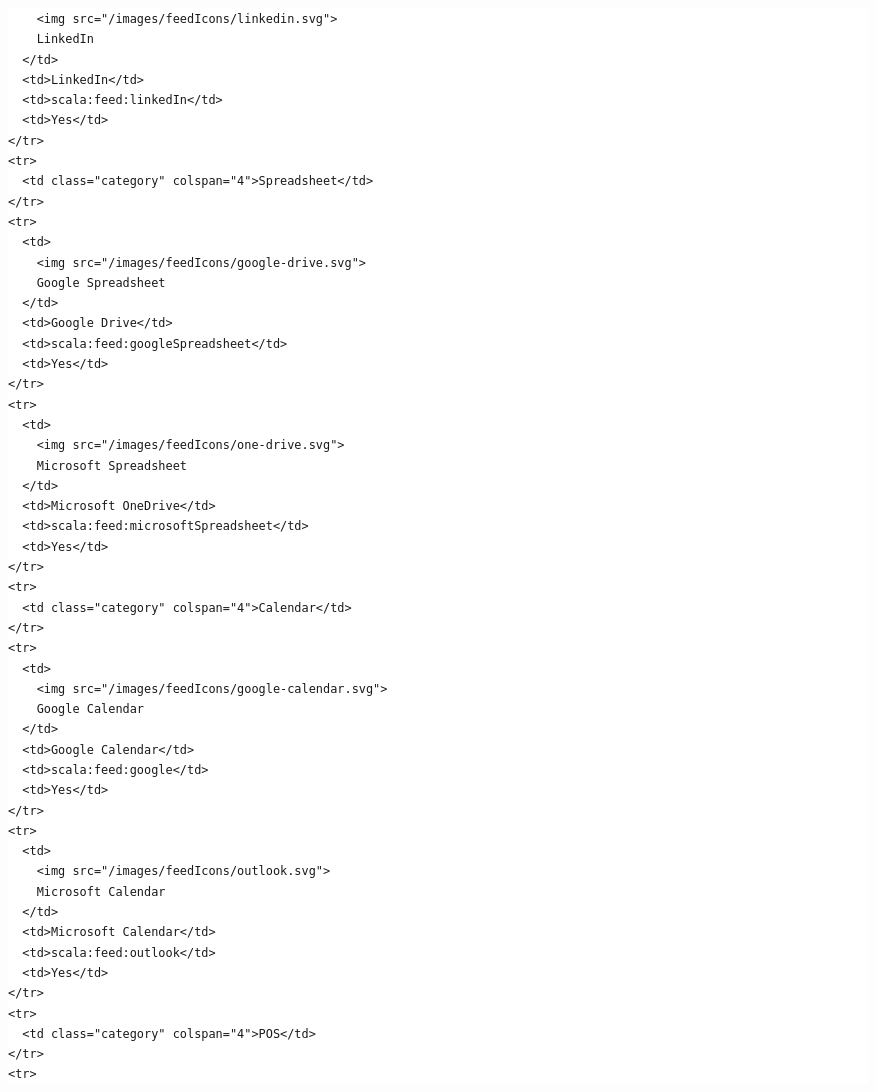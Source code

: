         <img src="/images/feedIcons/linkedin.svg">
        LinkedIn
      </td>
      <td>LinkedIn</td>
      <td>scala:feed:linkedIn</td>
      <td>Yes</td>
    </tr>
    <tr>
      <td class="category" colspan="4">Spreadsheet</td>
    </tr>
    <tr>
      <td>
        <img src="/images/feedIcons/google-drive.svg">
        Google Spreadsheet
      </td>
      <td>Google Drive</td>
      <td>scala:feed:googleSpreadsheet</td>
      <td>Yes</td>
    </tr>
    <tr>
      <td>
        <img src="/images/feedIcons/one-drive.svg">
        Microsoft Spreadsheet
      </td>
      <td>Microsoft OneDrive</td>
      <td>scala:feed:microsoftSpreadsheet</td>
      <td>Yes</td>
    </tr>
    <tr>
      <td class="category" colspan="4">Calendar</td>
    </tr>
    <tr>
      <td>
        <img src="/images/feedIcons/google-calendar.svg">
        Google Calendar
      </td>
      <td>Google Calendar</td>
      <td>scala:feed:google</td>
      <td>Yes</td>
    </tr>
    <tr>
      <td>
        <img src="/images/feedIcons/outlook.svg">
        Microsoft Calendar
      </td>
      <td>Microsoft Calendar</td>
      <td>scala:feed:outlook</td>
      <td>Yes</td>
    </tr>
    <tr>
      <td class="category" colspan="4">POS</td>
    </tr>
    <tr>